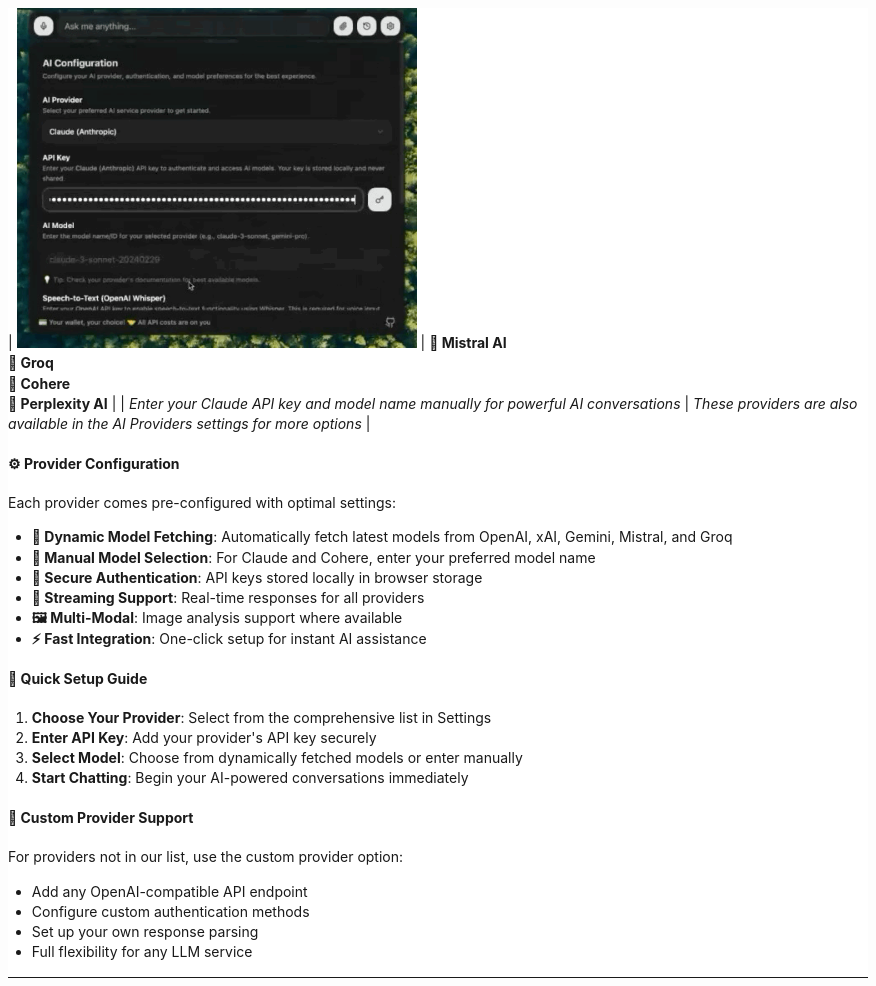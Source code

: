 |    <img src="images/claude.GIF" alt="Anthropic Claude API Setup" width="400"/>    |     **🔸 Mistral AI**<br>**🔸 Groq**<br>**🔸 Cohere**<br>**🔸 Perplexity AI**      |
| _Enter your Claude API key and model name manually for powerful AI conversations_ | _These providers are also available in the AI Providers settings for more options_ |

</div>

#### ⚙️ **Provider Configuration**

Each provider comes pre-configured with optimal settings:

- **🔄 Dynamic Model Fetching**: Automatically fetch latest models from OpenAI, xAI, Gemini, Mistral, and Groq
- **🎯 Manual Model Selection**: For Claude and Cohere, enter your preferred model name
- **🔐 Secure Authentication**: API keys stored locally in browser storage
- **📡 Streaming Support**: Real-time responses for all providers
- **🖼️ Multi-Modal**: Image analysis support where available
- **⚡ Fast Integration**: One-click setup for instant AI assistance

#### 🚀 **Quick Setup Guide**

1. **Choose Your Provider**: Select from the comprehensive list in Settings
2. **Enter API Key**: Add your provider's API key securely
3. **Select Model**: Choose from dynamically fetched models or enter manually
4. **Start Chatting**: Begin your AI-powered conversations immediately

#### 🔧 **Custom Provider Support**

For providers not in our list, use the custom provider option:

- Add any OpenAI-compatible API endpoint
- Configure custom authentication methods
- Set up your own response parsing
- Full flexibility for any LLM service

---